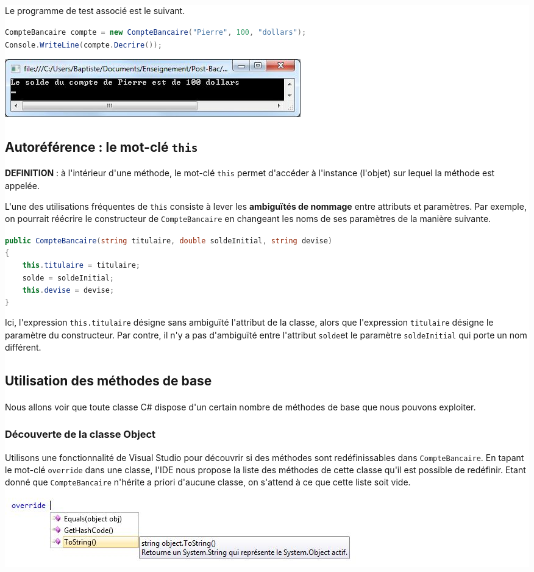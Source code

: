 ```csharp
```

Le programme de test associé est le suivant.

```csharp
CompteBancaire compte = new CompteBancaire("Pierre", 100, "dollars");
Console.WriteLine(compte.Decrire());
```

![Résultat de l'exécution](../images/decrire_compte_3.jpg)


## Autoréférence : le mot-clé `this`

**DEFINITION** : à l'intérieur d'une méthode, le mot-clé `this` permet d'accéder à l'instance (l'objet) sur lequel la méthode est appelée.

L'une des utilisations fréquentes de `this` consiste à lever les **ambiguïtés de nommage** entre attributs et paramètres. Par exemple, on pourrait réécrire le constructeur de `CompteBancaire` en changeant les noms de ses paramètres de la manière suivante.

```csharp
public CompteBancaire(string titulaire, double soldeInitial, string devise)
{
    this.titulaire = titulaire;
    solde = soldeInitial;
    this.devise = devise;
}
```

Ici, l'expression `this.titulaire` désigne sans ambiguïté l'attribut de la classe, alors que l'expression `titulaire` désigne le paramètre du constructeur. Par contre, il n'y a pas d'ambiguïté entre l'attribut `solde`et le paramètre `soldeInitial` qui porte un nom différent.

## Utilisation des méthodes de base

Nous allons voir que toute classe C# dispose d'un certain nombre de méthodes de base que nous pouvons exploiter.

### Découverte de la classe Object

Utilisons une fonctionnalité de Visual Studio pour découvrir si des méthodes sont redéfinissables dans `CompteBancaire`. En tapant le mot-clé `override` dans une classe, l'IDE nous propose la liste des méthodes de cette classe qu'il est possible de redéfinir. Etant donné que `CompteBancaire` n'hérite a priori d'aucune classe, on s'attend à ce que cette liste soit vide.

![Redéfinition de la méthode ToString sous Visual Studio](../images/override_tostring.jpg)
